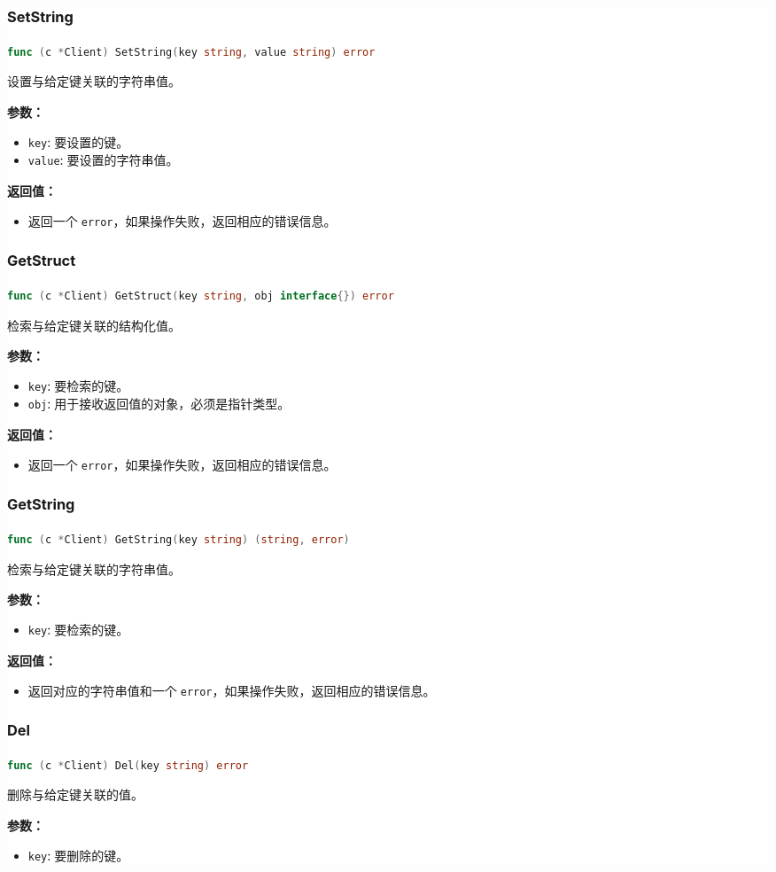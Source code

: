 ### SetString

```go
func (c *Client) SetString(key string, value string) error
```

设置与给定键关联的字符串值。

**参数：**

- `key`: 要设置的键。
- `value`: 要设置的字符串值。

**返回值：**

- 返回一个 `error`，如果操作失败，返回相应的错误信息。

### GetStruct

```go
func (c *Client) GetStruct(key string, obj interface{}) error
```

检索与给定键关联的结构化值。

**参数：**

- `key`: 要检索的键。
- `obj`: 用于接收返回值的对象，必须是指针类型。

**返回值：**

- 返回一个 `error`，如果操作失败，返回相应的错误信息。

### GetString

```go
func (c *Client) GetString(key string) (string, error)
```

检索与给定键关联的字符串值。

**参数：**

- `key`: 要检索的键。

**返回值：**

- 返回对应的字符串值和一个 `error`，如果操作失败，返回相应的错误信息。

### Del

```go
func (c *Client) Del(key string) error
```

删除与给定键关联的值。

**参数：**

- `key`: 要删除的键。

